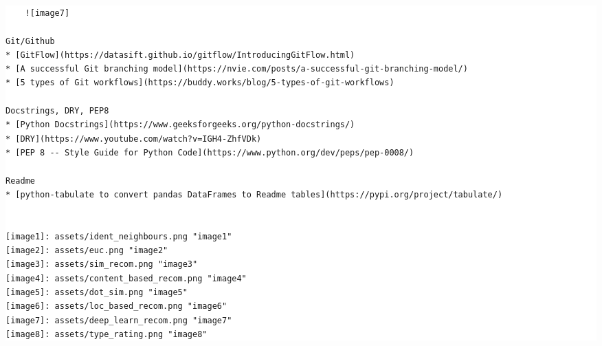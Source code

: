 ```
    ![image7]

Git/Github
* [GitFlow](https://datasift.github.io/gitflow/IntroducingGitFlow.html)
* [A successful Git branching model](https://nvie.com/posts/a-successful-git-branching-model/)
* [5 types of Git workflows](https://buddy.works/blog/5-types-of-git-workflows)

Docstrings, DRY, PEP8
* [Python Docstrings](https://www.geeksforgeeks.org/python-docstrings/)
* [DRY](https://www.youtube.com/watch?v=IGH4-ZhfVDk)
* [PEP 8 -- Style Guide for Python Code](https://www.python.org/dev/peps/pep-0008/)

Readme
* [python-tabulate to convert pandas DataFrames to Readme tables](https://pypi.org/project/tabulate/)


[image1]: assets/ident_neighbours.png "image1"
[image2]: assets/euc.png "image2"
[image3]: assets/sim_recom.png "image3"
[image4]: assets/content_based_recom.png "image4"
[image5]: assets/dot_sim.png "image5"
[image6]: assets/loc_based_recom.png "image6"
[image7]: assets/deep_learn_recom.png "image7"
[image8]: assets/type_rating.png "image8"